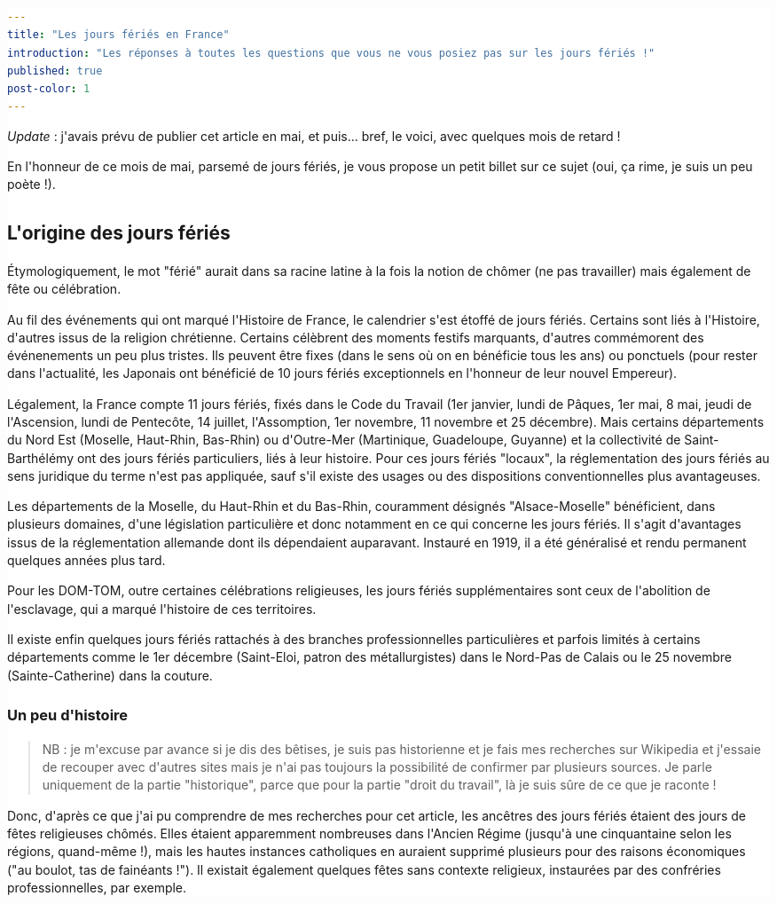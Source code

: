 ```yaml
---
title: "Les jours fériés en France"
introduction: "Les réponses à toutes les questions que vous ne vous posiez pas sur les jours fériés !"
published: true
post-color: 1
---
```


<em lang="en">Update</em> : j'avais prévu de publier cet article en mai, et puis... bref, le voici, avec quelques mois de retard ! 

En l'honneur de ce mois de mai, parsemé de jours fériés, je vous propose un petit billet sur ce sujet (oui, ça rime, je suis un peu poète !). 

## L'origine des jours fériés

Étymologiquement, le mot "férié" aurait dans sa racine latine à la fois la notion de chômer (ne pas travailler) mais également de fête ou célébration.

Au fil des événements qui ont marqué l'Histoire de France, le calendrier s'est étoffé de jours fériés. Certains sont liés à l'Histoire, d'autres issus de la religion chrétienne. Certains célèbrent des moments festifs marquants, d'autres commémorent des événenements un peu plus tristes. Ils peuvent être fixes (dans le sens où on en bénéficie tous les ans) ou ponctuels (pour rester dans l'actualité, les Japonais ont bénéficié de 10 jours fériés exceptionnels en l'honneur de leur nouvel Empereur).

Légalement, la France compte 11 jours fériés, fixés dans le Code du Travail (1er janvier, lundi de Pâques, 1er mai, 8 mai, jeudi de l'Ascension, lundi de Pentecôte, 14 juillet, l'Assomption, 1er novembre, 11 novembre et 25 décembre). Mais certains départements du Nord Est (Moselle, Haut-Rhin, Bas-Rhin) ou d'Outre-Mer (Martinique, Guadeloupe, Guyanne) et la collectivité de Saint-Barthélémy ont des jours fériés particuliers, liés à leur histoire. Pour ces jours fériés "locaux", la réglementation des jours fériés au sens juridique du terme n'est pas appliquée, sauf s'il existe des usages ou des dispositions conventionnelles plus avantageuses.

Les départements de la Moselle, du Haut-Rhin et du Bas-Rhin, couramment désignés "Alsace-Moselle" bénéficient, dans plusieurs domaines, d'une législation particulière et donc notamment en ce qui concerne les jours fériés. Il s'agit d'avantages issus de la réglementation allemande dont ils dépendaient auparavant. Instauré en 1919, il a été généralisé et rendu permanent quelques années plus tard.

Pour les DOM-TOM, outre certaines célébrations religieuses, les jours fériés supplémentaires sont ceux de l'abolition de l'esclavage, qui a marqué l'histoire de ces territoires.

Il existe enfin quelques jours fériés rattachés à des branches professionnelles particulières et parfois limités à certains départements comme le 1er décembre (Saint-Eloi, patron des métallurgistes) dans le Nord-Pas de Calais ou le 25 novembre (Sainte-Catherine) dans la couture.

### Un peu d'histoire

> NB : je m'excuse par avance si je dis des bêtises, je suis pas historienne et je fais mes recherches sur Wikipedia et j'essaie de recouper avec d'autres sites mais je n'ai pas toujours la possibilité de confirmer par plusieurs sources. Je parle uniquement de la partie "historique", parce que pour la partie "droit du travail", là je suis sûre de ce que je raconte ! 

Donc, d'après ce que j'ai pu comprendre de mes recherches pour cet article, les ancêtres des jours fériés étaient des jours de fêtes religieuses chômés. Elles étaient apparemment nombreuses dans l'Ancien Régime (jusqu'à une cinquantaine selon les régions, quand-même !), mais les hautes instances catholiques en auraient supprimé plusieurs pour des raisons économiques ("au boulot, tas de fainéants !"). Il existait également quelques fêtes sans contexte religieux, instaurées par des confréries professionnelles, par exemple. 
